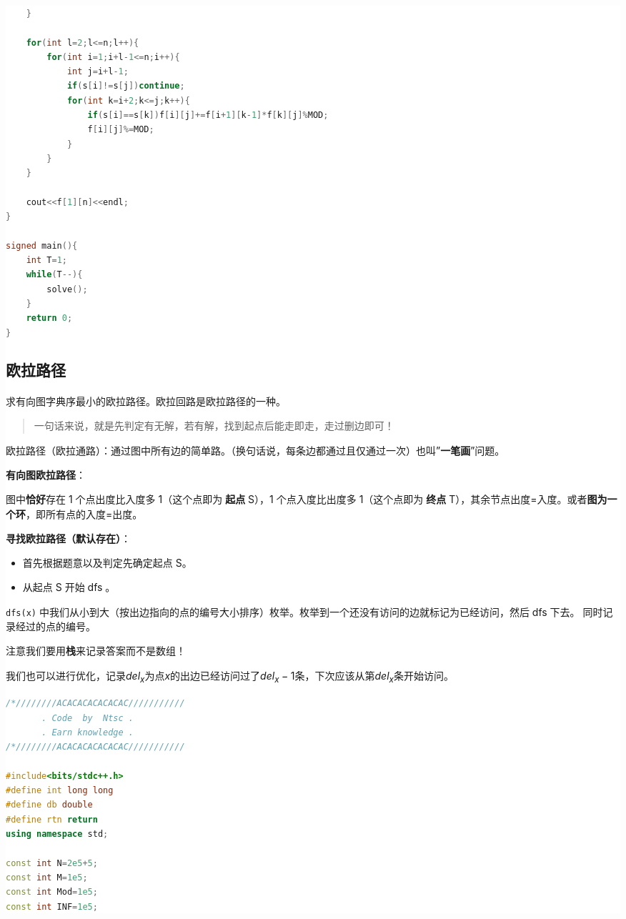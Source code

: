 ```C++
	}
	
	for(int l=2;l<=n;l++){
		for(int i=1;i+l-1<=n;i++){
			int j=i+l-1;
			if(s[i]!=s[j])continue;
			for(int k=i+2;k<=j;k++){
				if(s[i]==s[k])f[i][j]+=f[i+1][k-1]*f[k][j]%MOD;
				f[i][j]%=MOD;
			}
		}
	}
	
	cout<<f[1][n]<<endl;
}

signed main(){
    int T=1;
    while(T--){
		solve();
	}
	return 0;
}

```

## 欧拉路径

求有向图字典序最小的欧拉路径。欧拉回路是欧拉路径的一种。

> 一句话来说，就是先判定有无解，若有解，找到起点后能走即走，走过删边即可！

欧拉路径（欧拉通路）：通过图中所有边的简单路。（换句话说，每条边都通过且仅通过一次）也叫”**一笔画**”问题。

**有向图欧拉路径**：

图中**恰好**存在 1 个点出度比入度多 1（这个点即为 **起点** S），1 个点入度比出度多 1（这个点即为 **终点** T），其余节点出度=入度。或者**图为一个环**，即所有点的入度=出度。

**寻找欧拉路径（默认存在）**：

- 首先根据题意以及判定先确定起点 S。

- 从起点 S 开始 dfs 。

`dfs(x)` 中我们从小到大（按出边指向的点的编号大小排序）枚举。枚举到一个还没有访问的边就标记为已经访问，然后 dfs 下去。 同时记录经过的点的编号。

注意我们要用**栈**来记录答案而不是数组！

我们也可以进行优化，记录$del_x$为点$x$的出边已经访问过了$del_x-1$条，下次应该从第$del_x$条开始访问。

```C++
/*////////ACACACACACACAC///////////
       . Code  by  Ntsc .
       . Earn knowledge .
/*////////ACACACACACACAC///////////

#include<bits/stdc++.h>
#define int long long
#define db double
#define rtn return
using namespace std;

const int N=2e5+5;
const int M=1e5;
const int Mod=1e5;
const int INF=1e5;

```